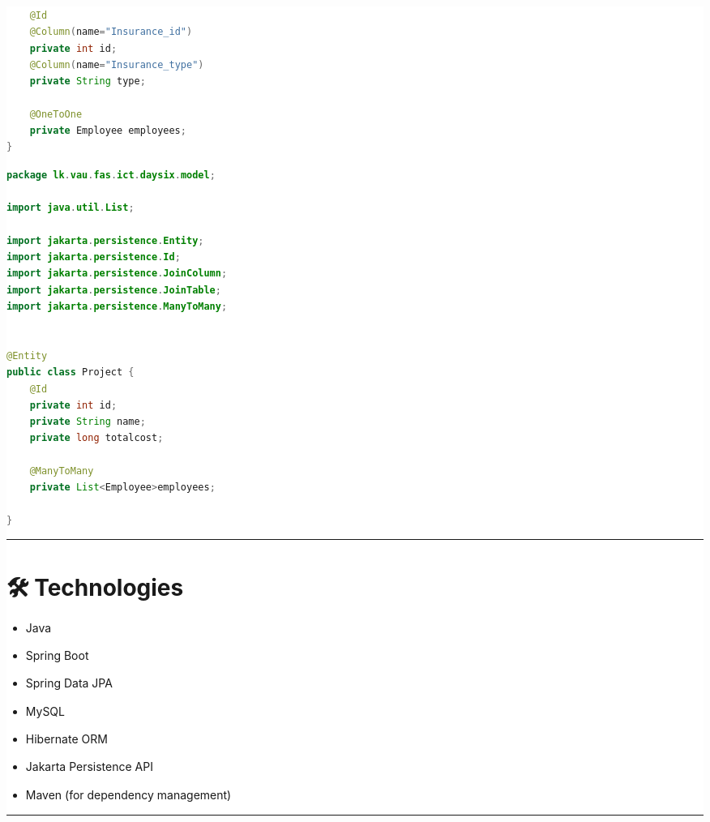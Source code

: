 ```java
    @Id
	@Column(name="Insurance_id")
    private int id;
    @Column(name="Insurance_type")
    private String type;

    @OneToOne
	private Employee employees;
}

```
```java
package lk.vau.fas.ict.daysix.model;

import java.util.List;

import jakarta.persistence.Entity;
import jakarta.persistence.Id;
import jakarta.persistence.JoinColumn;
import jakarta.persistence.JoinTable;
import jakarta.persistence.ManyToMany;


@Entity
public class Project {
    @Id
    private int id;
	private String name;
	private long totalcost;

    @ManyToMany
	private List<Employee>employees;
    
}

```
---

# 🛠 Technologies
- Java 

- Spring Boot 

- Spring Data JPA

- MySQL 

- Hibernate ORM

- Jakarta Persistence API

- Maven (for dependency management)

---